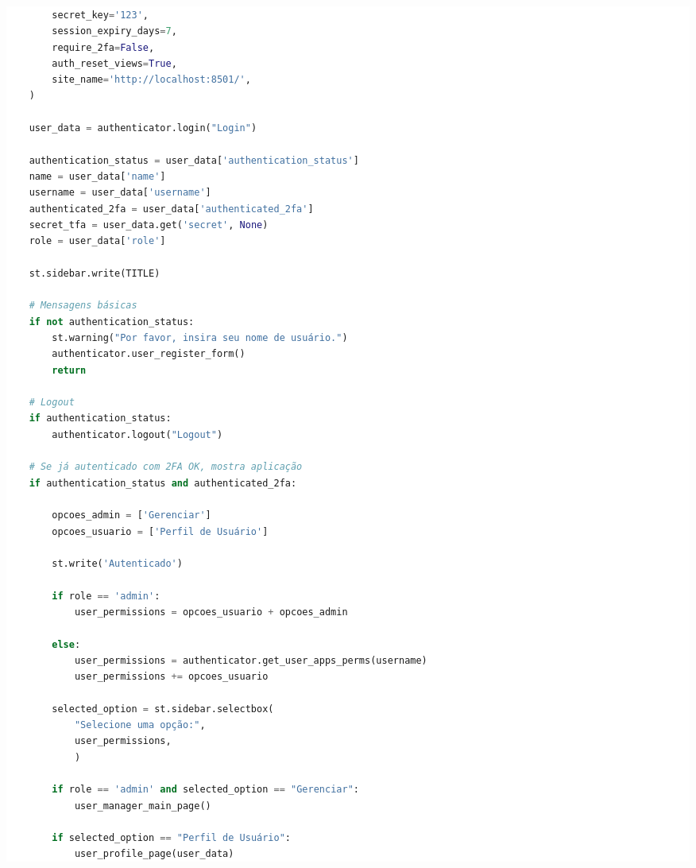 ```python
        secret_key='123',
        session_expiry_days=7,
        require_2fa=False,
        auth_reset_views=True,
        site_name='http://localhost:8501/',
    )
    
    user_data = authenticator.login("Login")

    authentication_status = user_data['authentication_status']
    name = user_data['name']
    username = user_data['username']
    authenticated_2fa = user_data['authenticated_2fa']
    secret_tfa = user_data.get('secret', None)
    role = user_data['role']

    st.sidebar.write(TITLE)
    
    # Mensagens básicas
    if not authentication_status:
        st.warning("Por favor, insira seu nome de usuário.")
        authenticator.user_register_form()
        return

    # Logout
    if authentication_status:
        authenticator.logout("Logout")

    # Se já autenticado com 2FA OK, mostra aplicação
    if authentication_status and authenticated_2fa:
        
        opcoes_admin = ['Gerenciar']
        opcoes_usuario = ['Perfil de Usuário']
        
        st.write('Autenticado')
        
        if role == 'admin':
            user_permissions = opcoes_usuario + opcoes_admin
            
        else:
            user_permissions = authenticator.get_user_apps_perms(username)
            user_permissions += opcoes_usuario
        
        selected_option = st.sidebar.selectbox(
            "Selecione uma opção:",
            user_permissions,
            )
        
        if role == 'admin' and selected_option == "Gerenciar":
            user_manager_main_page()
        
        if selected_option == "Perfil de Usuário":
            user_profile_page(user_data)
```
